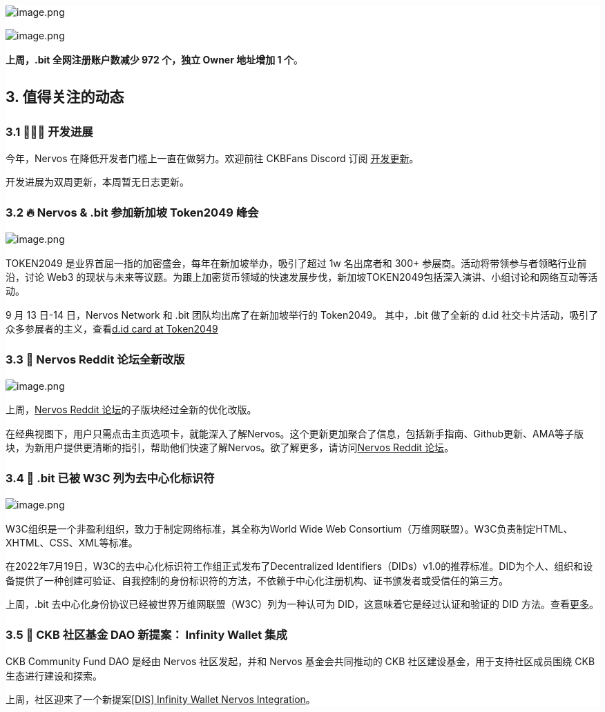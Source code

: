 ![image.png](https://s2.loli.net/2023/09/16/xoNRQ3gjIl5J6FM.png)

![image.png](https://s2.loli.net/2023/09/16/qlYOkZj4fseDHWn.png)


**上周，.bit 全网注册账户数减少 972 个，独立 Owner 地址增加 1 个**。


## 3. 值得关注的动态

### 3.1 👨🏽‍💻 开发进展

今年，Nervos 在降低开发者门槛上一直在做努力。欢迎前往 CKBFans Discord 订阅 [开发更新](https://discord.gg/YcaEagagU8)。

开发进展为双周更新，本周暂无日志更新。


### 3.2 🔥 Nervos & .bit 参加新加坡 Token2049 峰会

![image.png](https://s2.loli.net/2023/09/18/LohwOREcx9Njzim.png)

TOKEN2049 是业界首屈一指的加密盛会，每年在新加坡举办，吸引了超过 1w 名出席者和 300+ 参展商。活动将带领参与者领略行业前沿，讨论 Web3 的现状与未来等议题。为跟上加密货币领域的快速发展步伐，新加坡TOKEN2049包括深入演讲、小组讨论和网络互动等活动。

9 月 13 日-14 日，Nervos Network 和 .bit 团队均出席了在新加坡举行的 Token2049。 其中，.bit 做了全新的 d.id 社交卡片活动，吸引了众多参展者的主义，查看[d.id card at Token2049](https://x.com/dotbitHQ/status/1701787981139304804?s=20)



### 3.3 📢 Nervos Reddit 论坛全新改版

![image.png](https://s2.loli.net/2023/09/17/I3JA1SKkTZiUsxf.png)

上周，[Nervos Reddit 论坛](https://www.reddit.com/r/NervosNetwork/)的子版块经过全新的优化改版。

在经典视图下，用户只需点击主页选项卡，就能深入了解Nervos。这个更新更加聚合了信息，包括新手指南、Github更新、AMA等子版块，为新用户提供更清晰的指引，帮助他们快速了解Nervos。欲了解更多，请访问[Nervos Reddit 论坛](https://www.reddit.com/r/NervosNetwork/)。

### 3.4 🎉 .bit 已被 W3C 列为去中心化标识符

![image.png](https://s2.loli.net/2023/09/18/tEbFTYBWAaXuS6f.png)

W3C组织是一个非盈利组织，致力于制定网络标准，其全称为World Wide Web Consortium（万维网联盟）。W3C负责制定HTML、XHTML、CSS、XML等标准。

在2022年7月19日，W3C的去中心化标识符工作组正式发布了Decentralized Identifiers（DIDs）v1.0的推荐标准。DID为个人、组织和设备提供了一种创建可验证、自我控制的身份标识符的方法，不依赖于中心化注册机构、证书颁发者或受信任的第三方。

上周，.bit 去中心化身份协议已经被世界万维网联盟（W3C）列为一种认可为 DID，这意味着它是经过认证和验证的 DID 方法。查看[更多](https://www.w3.org/TR/did-spec-registries/#blockchainaccountid)。


### 3.5 📰 CKB 社区基金 DAO 新提案： Infinity Wallet 集成

CKB Community Fund DAO 是经由 Nervos 社区发起，并和 Nervos 基金会共同推动的 CKB 社区建设基金，用于支持社区成员围绕 CKB 生态进行建设和探索。

上周，社区迎来了一个新提案[[DIS] Infinity Wallet Nervos Integration](https://talk.nervos.org/t/dis-infinity-wallet-nervos-integration/7366/1)。
